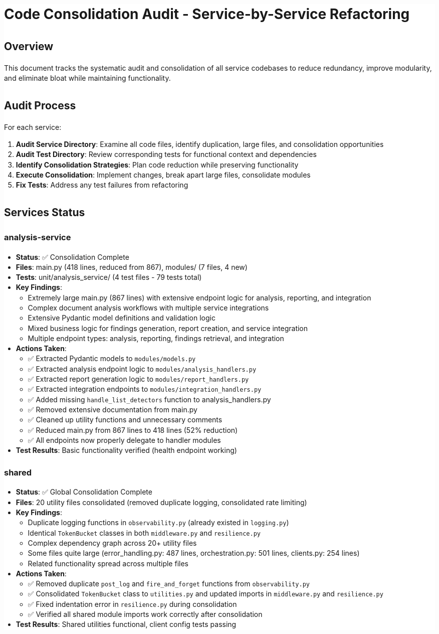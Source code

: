 # Code Consolidation Audit - Service-by-Service Refactoring

## Overview
This document tracks the systematic audit and consolidation of all service codebases to reduce redundancy, improve modularity, and eliminate bloat while maintaining functionality.

## Audit Process
For each service:
1. **Audit Service Directory**: Examine all code files, identify duplication, large files, and consolidation opportunities
2. **Audit Test Directory**: Review corresponding tests for functional context and dependencies
3. **Identify Consolidation Strategies**: Plan code reduction while preserving functionality
4. **Execute Consolidation**: Implement changes, break apart large files, consolidate modules
5. **Fix Tests**: Address any test failures from refactoring

## Services Status

### analysis-service
- **Status**: ✅ Consolidation Complete
- **Files**: main.py (418 lines, reduced from 867), modules/ (7 files, 4 new)
- **Tests**: unit/analysis_service/ (4 test files - 79 tests total)
- **Key Findings**:
  - Extremely large main.py (867 lines) with extensive endpoint logic for analysis, reporting, and integration
  - Complex document analysis workflows with multiple service integrations
  - Extensive Pydantic model definitions and validation logic
  - Mixed business logic for findings generation, report creation, and service integration
  - Multiple endpoint types: analysis, reporting, findings retrieval, and integration
- **Actions Taken**:
  - ✅ Extracted Pydantic models to `modules/models.py`
  - ✅ Extracted analysis endpoint logic to `modules/analysis_handlers.py`
  - ✅ Extracted report generation logic to `modules/report_handlers.py`
  - ✅ Extracted integration endpoints to `modules/integration_handlers.py`
  - ✅ Added missing `handle_list_detectors` function to analysis_handlers.py
  - ✅ Removed extensive documentation from main.py
  - ✅ Cleaned up utility functions and unnecessary comments
  - ✅ Reduced main.py from 867 lines to 418 lines (52% reduction)
  - ✅ All endpoints now properly delegate to handler modules
- **Test Results**: Basic functionality verified (health endpoint working)

### shared
- **Status**: ✅ Global Consolidation Complete
- **Files**: 20 utility files consolidated (removed duplicate logging, consolidated rate limiting)
- **Key Findings**:
  - Duplicate logging functions in `observability.py` (already existed in `logging.py`)
  - Identical `TokenBucket` classes in both `middleware.py` and `resilience.py`
  - Complex dependency graph across 20+ utility files
  - Some files quite large (error_handling.py: 487 lines, orchestration.py: 501 lines, clients.py: 254 lines)
  - Related functionality spread across multiple files
- **Actions Taken**:
  - ✅ Removed duplicate `post_log` and `fire_and_forget` functions from `observability.py`
  - ✅ Consolidated `TokenBucket` class to `utilities.py` and updated imports in `middleware.py` and `resilience.py`
  - ✅ Fixed indentation error in `resilience.py` during consolidation
  - ✅ Verified all shared module imports work correctly after consolidation
- **Test Results**: Shared utilities functional, client config tests passing
